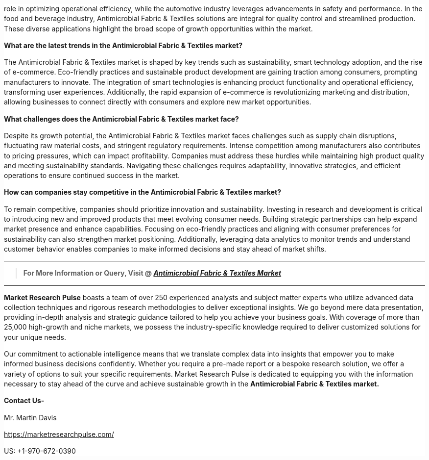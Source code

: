 role in optimizing operational efficiency, while the automotive industry leverages advancements in safety and performance. In the food and beverage industry, Antimicrobial Fabric & Textiles solutions are integral for quality control and streamlined production. These diverse applications highlight the broad scope of growth opportunities within the market.</p><p><strong>What are the latest trends in the Antimicrobial Fabric & Textiles market?</strong></p><p>The Antimicrobial Fabric & Textiles market is shaped by key trends such as sustainability, smart technology adoption, and the rise of e-commerce. Eco-friendly practices and sustainable product development are gaining traction among consumers, prompting manufacturers to innovate. The integration of smart technologies is enhancing product functionality and operational efficiency, transforming user experiences. Additionally, the rapid expansion of e-commerce is revolutionizing marketing and distribution, allowing businesses to connect directly with consumers and explore new market opportunities.</p><p><strong>What challenges does the Antimicrobial Fabric & Textiles market face?</strong></p><p>Despite its growth potential, the Antimicrobial Fabric & Textiles market faces challenges such as supply chain disruptions, fluctuating raw material costs, and stringent regulatory requirements. Intense competition among manufacturers also contributes to pricing pressures, which can impact profitability. Companies must address these hurdles while maintaining high product quality and meeting sustainability standards. Navigating these challenges requires adaptability, innovative strategies, and efficient operations to ensure continued success in the market.</p><p><strong>How can companies stay competitive in the Antimicrobial Fabric & Textiles market?</strong></p><p>To remain competitive, companies should prioritize innovation and sustainability. Investing in research and development is critical to introducing new and improved products that meet evolving consumer needs. Building strategic partnerships can help expand market presence and enhance capabilities. Focusing on eco-friendly practices and aligning with consumer preferences for sustainability can also strengthen market positioning. Additionally, leveraging data analytics to monitor trends and understand customer behavior enables companies to make informed decisions and stay ahead of market shifts.</p><hr /><blockquote><p><strong>For More Information or Query, Visit @&nbsp;<em><a href="https://marketresearchpulse.com/report/105715/antimicrobial-fabric-textiles-market?utm_source=Linkedin&utm_medium=021">Antimicrobial Fabric & Textiles Market</a></em></strong></p></blockquote><hr /><p><strong>Market Research Pulse</strong> boasts a team of over 250 experienced analysts and subject matter experts who utilize advanced data collection techniques and rigorous research methodologies to deliver exceptional insights. We go beyond mere data presentation, providing in-depth analysis and strategic guidance tailored to help you achieve your business goals. With coverage of more than 25,000 high-growth and niche markets, we possess the industry-specific knowledge required to deliver customized solutions for your unique needs.</p><p>Our commitment to actionable intelligence means that we translate complex data into insights that empower you to make informed business decisions confidently. Whether you require a pre-made report or a bespoke research solution, we offer a variety of options to suit your specific requirements. Market Research Pulse is dedicated to equipping you with the information necessary to stay ahead of the curve and achieve sustainable growth in the <strong>Antimicrobial Fabric & Textiles market.</strong></p><p><strong>Contact Us-</strong></p><p>Mr. Martin Davis</p><p>https://marketresearchpulse.com/</p><p>US: +1-970-672-0390</p>
